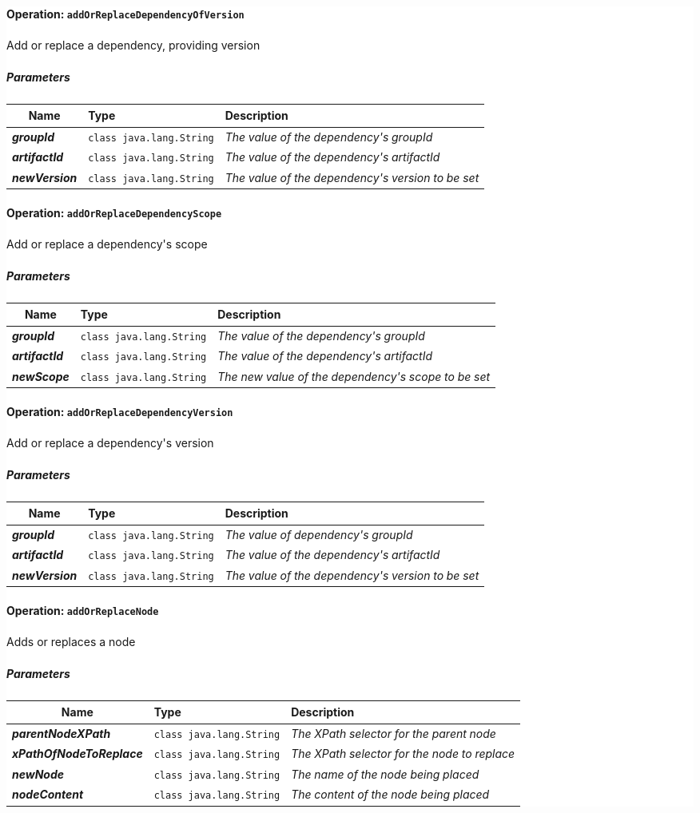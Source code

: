 #### Operation: `addOrReplaceDependencyOfVersion`

Add or replace a dependency, providing version

##### Parameters

| Name        | Type           | Description  |
| ------------|:---------------|:-------------|
| ***groupId*** | `class java.lang.String` | *The value of the dependency's groupId* |
| ***artifactId*** | `class java.lang.String` | *The value of the dependency's artifactId* |
| ***newVersion*** | `class java.lang.String` | *The value of the dependency's version to be set* |

#### Operation: `addOrReplaceDependencyScope`

Add or replace a dependency's scope

##### Parameters

| Name        | Type           | Description  |
| ------------|:---------------|:-------------|
| ***groupId*** | `class java.lang.String` | *The value of the dependency's groupId* |
| ***artifactId*** | `class java.lang.String` | *The value of the dependency's artifactId* |
| ***newScope*** | `class java.lang.String` | *The new value of the dependency's scope to be set* |

#### Operation: `addOrReplaceDependencyVersion`

Add or replace a dependency's version

##### Parameters

| Name        | Type           | Description  |
| ------------|:---------------|:-------------|
| ***groupId*** | `class java.lang.String` | *The value of dependency's groupId* |
| ***artifactId*** | `class java.lang.String` | *The value of the dependency's artifactId* |
| ***newVersion*** | `class java.lang.String` | *The value of the dependency's version to be set* |

#### Operation: `addOrReplaceNode`

Adds or replaces a node

##### Parameters

| Name        | Type           | Description  |
| ------------|:---------------|:-------------|
| ***parentNodeXPath*** | `class java.lang.String` | *The XPath selector for the parent node* |
| ***xPathOfNodeToReplace*** | `class java.lang.String` | *The XPath selector for the node to replace* |
| ***newNode*** | `class java.lang.String` | *The name of the node being placed* |
| ***nodeContent*** | `class java.lang.String` | *The content of the node being placed* |
